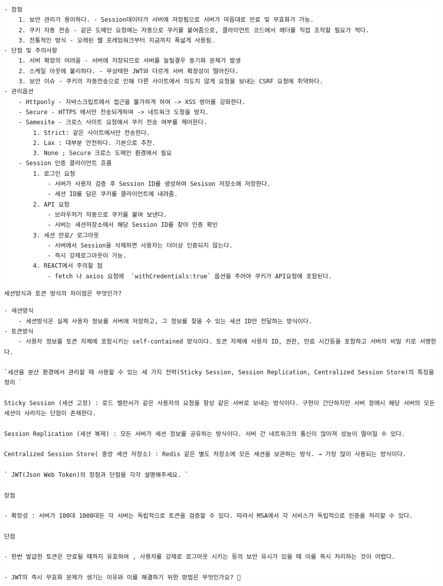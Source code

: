    - 장점
        1. 보안 관리가 용이하다. - Session데이터가 서버에 저장됨으로 서버가 마음대로 만료 및 무효화가 가능.
        2. 쿠키 자동 전송 - 같은 도메인 요청에는 자동으로 쿠키를 붙여줌으로, 클라이언트 코드에서 헤더를 직접 조작할 필요가 적다.
        3. 전통적인 방식 - 오래된 웹 프레임워크부터 지금까지 폭넓게 사용됨.
    - 단점 및 주의사항
        1. 서버 확장의 어려움 - 서버에 저장되므로 서버를 늘릴결우 동기화 문제가 발생
        2. 스케일 아웃에 불리하다. - 무상태한 JWT와 다르게 서버 확장성이 떨어진다.
        3. 보안 이슈 - 쿠키의 자동전송으로 인해 다른 사이트에서 의도치 않게 요청을 보내는 CSRF 요청에 취약하다.
    - 관리옵션
        - Httponly - 자바스크립트에서 접근을 불가하게 하여 -> XSS 방어를 강화한다.
        - Secure - HTTPS 에서만 전송되게하여 -> 네트워크 도청을 방지.
        - Samesite - 크로스 사이트 요청에서 쿠키 전송 여부를 제어한다.
            1. Strict: 같은 사이트에서만 전송한다.
            2. Lax : 대부분 안전하다. 기본으로 추천.
            3. None ; Secure 크로스 도메인 환경에서 필요
        - Session 인증 클라이언트 흐름 
            1. 로그인 요청
                - 서버가 사용자 검증 후 Session ID를 생성하여 Sesison 저장소에 저장한다.
                - 세션 ID를 담은 쿠키를 클라이언트에 내려줌.
            2. API 요청  
                - 브라우저가 자동으로 쿠키를 붙여 보낸다.
                - 서버는 세션저장소에서 해당 Session ID를 찾아 인증 확인
            3. 세션 만료/ 로그아웃
                - 서버에서 Session을 삭제하면 사용자는 더이상 인증되지 않는다.
                - 즉시 강제로그아웃이 가능.
            4. REACT에서 주의할 점
                - fetch 나 axios 요청에  `withCredentials:true` 옵션을 주어야 쿠키가 API요청에 포함된다.

`세션방식과 토큰 방식의 차이점은 무엇인가?`

    - 세션방식
        - 세션방식은 실제 사용자 정보를 서버에 저장하고, 그 정보를 찾을 수 있는 세션 ID만 전달하는 방식이다.
    - 토큰방식
        - 사용자 정보를 토큰 자체에 포함시키는 self-contained 방식이다. 토큰 자체에 사용자 ID, 권한, 만료 시간등을 포함하고 서버의 비밀 키로 서명한다.
    
    `세션을 분산 환경에서 관리할 때 사용할 수 있는 세 가지 전략(Sticky Session, Session Replication, Centralized Session Store)의 특징을 정리 `
    
    Sticky Session (세션 고정) : 로드 벨런서가 같은 사용자의 요청을 항상 같은 서버로 보내는 방식이다. 구현이 간단하지만 서버 장애시 해당 서버의 모든 세션이 사라지는 단점이 존재한다.
    
    Session Replication (세션 복제) : 모든 서버가 세션 정보를 공유하는 방식이다. 서버 간 네트워크의 통신이 많아져 성능이 떨어질 수 있다.
    
    Centralized Session Store( 중앙 세션 저장소) : Redis 같은 별도 저장소에 모든 세션을 보관하는 방식. → 가장 많이 사용되는 방식이다.

    ` JWT(Json Web Token)의 장점과 단점을 각각 설명해주세요. `
    
    장점 
    
    - 확장성 : 서버가 100대 1000대든 각 서버는 독립적으로 토큰을 검증할 수 있다. 따라서 MSA에서 각 서비스가 독립적으로 인증을 처리할 수 있다.
    
    단점
    
    - 한번 발급한 토큰은 만료될 때까지 유효하여 , 사용자를 강제로 로그아웃 시키는 등의 보안 유시가 있을 때 이를 즉시 처리하는 것이 어렵다.

    - JWT의 즉시 무효화 문제가 생기는 이유와 이를 해결하기 위한 방법은 무엇인가요? 🍠
    